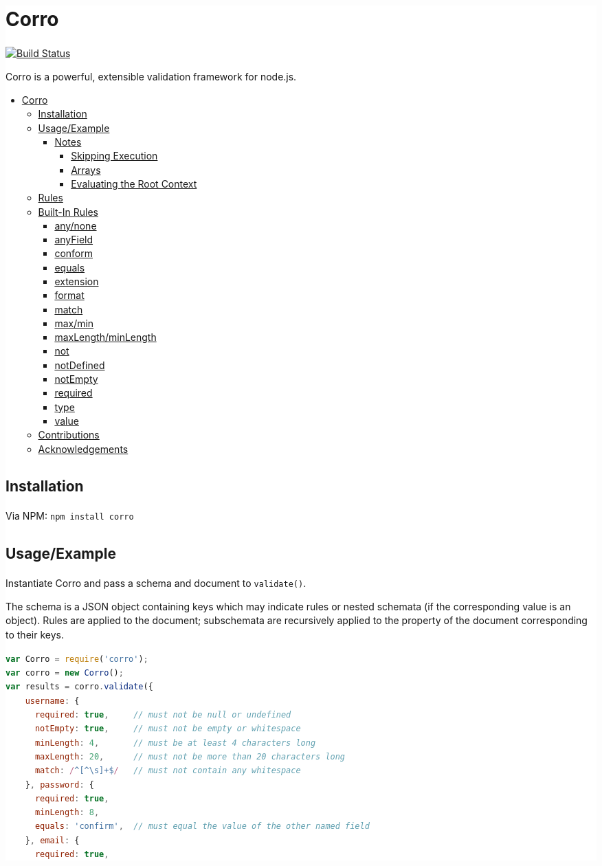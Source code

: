 # Corro
[![Build Status](https://travis-ci.org/dmfay/corro.svg?branch=master)](https://travis-ci.org/dmfay/corro)

Corro is a powerful, extensible validation framework for node.js.



- [Corro](#corro)
  - [Installation](#installation)
  - [Usage/Example](#usageexample)
    - [Notes](#notes)
      - [Skipping Execution](#skipping-execution)
      - [Arrays](#arrays)
      - [Evaluating the Root Context](#evaluating-the-root-context)
  - [Rules](#rules)
  - [Built-In Rules](#built-in-rules)
    - [any/none](#anynone)
    - [anyField](#anyfield)
    - [conform](#conform)
    - [equals](#equals)
    - [extension](#extension)
    - [format](#format)
    - [match](#match)
    - [max/min](#maxmin)
    - [maxLength/minLength](#maxlengthminlength)
    - [not](#not)
    - [notDefined](#notdefined)
    - [notEmpty](#notempty)
    - [required](#required)
    - [type](#type)
    - [value](#value)
  - [Contributions](#contributions)
  - [Acknowledgements](#acknowledgements)



## Installation
Via NPM: `npm install corro`

## Usage/Example

Instantiate Corro and pass a schema and document to `validate()`.

The schema is a JSON object containing keys which may indicate rules or nested
schemata (if the corresponding value is an object). Rules are applied to the
document; subschemata are recursively applied to the property of the document
corresponding to their keys.

```javascript
var Corro = require('corro');
var corro = new Corro();
var results = corro.validate({
    username: {
      required: true,     // must not be null or undefined
      notEmpty: true,     // must not be empty or whitespace
      minLength: 4,       // must be at least 4 characters long
      maxLength: 20,      // must not be more than 20 characters long
      match: /^[^\s]+$/   // must not contain any whitespace
    }, password: {
      required: true,
      minLength: 8,
      equals: 'confirm',  // must equal the value of the other named field
    }, email: {
      required: true,
```